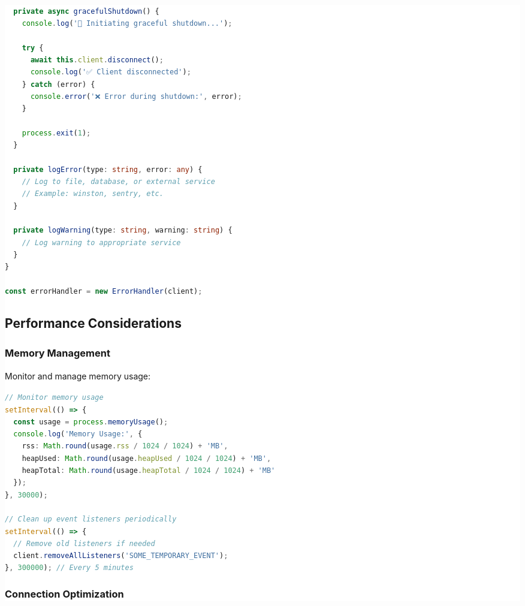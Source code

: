 ```typescript
  private async gracefulShutdown() {
    console.log('🔄 Initiating graceful shutdown...');
    
    try {
      await this.client.disconnect();
      console.log('✅ Client disconnected');
    } catch (error) {
      console.error('❌ Error during shutdown:', error);
    }
    
    process.exit(1);
  }
  
  private logError(type: string, error: any) {
    // Log to file, database, or external service
    // Example: winston, sentry, etc.
  }
  
  private logWarning(type: string, warning: string) {
    // Log warning to appropriate service
  }
}

const errorHandler = new ErrorHandler(client);
```

## Performance Considerations

### Memory Management

Monitor and manage memory usage:

```typescript
// Monitor memory usage
setInterval(() => {
  const usage = process.memoryUsage();
  console.log('Memory Usage:', {
    rss: Math.round(usage.rss / 1024 / 1024) + 'MB',
    heapUsed: Math.round(usage.heapUsed / 1024 / 1024) + 'MB',
    heapTotal: Math.round(usage.heapTotal / 1024 / 1024) + 'MB'
  });
}, 30000);

// Clean up event listeners periodically
setInterval(() => {
  // Remove old listeners if needed
  client.removeAllListeners('SOME_TEMPORARY_EVENT');
}, 300000); // Every 5 minutes
```

### Connection Optimization
